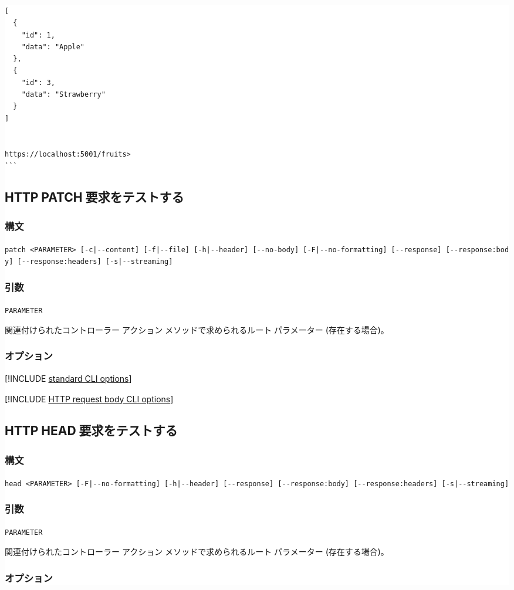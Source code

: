     [
      {
        "id": 1,
        "data": "Apple"
      },
      {
        "id": 3,
        "data": "Strawberry"
      }
    ]


    https://localhost:5001/fruits>
    ```

## <a name="test-http-patch-requests"></a>HTTP PATCH 要求をテストする

### <a name="synopsis"></a>構文

```console
patch <PARAMETER> [-c|--content] [-f|--file] [-h|--header] [--no-body] [-F|--no-formatting] [--response] [--response:body] [--response:headers] [-s|--streaming]
```

### <a name="arguments"></a>引数

`PARAMETER`

関連付けられたコントローラー アクション メソッドで求められるルート パラメーター (存在する場合)。

### <a name="options"></a>オプション

[!INCLUDE [standard CLI options](~/includes/http-repl/standard-options.md)]

[!INCLUDE [HTTP request body CLI options](~/includes/http-repl/requires-body-options.md)]

## <a name="test-http-head-requests"></a>HTTP HEAD 要求をテストする

### <a name="synopsis"></a>構文

```console
head <PARAMETER> [-F|--no-formatting] [-h|--header] [--response] [--response:body] [--response:headers] [-s|--streaming]
```

### <a name="arguments"></a>引数

`PARAMETER`

関連付けられたコントローラー アクション メソッドで求められるルート パラメーター (存在する場合)。

### <a name="options"></a>オプション
